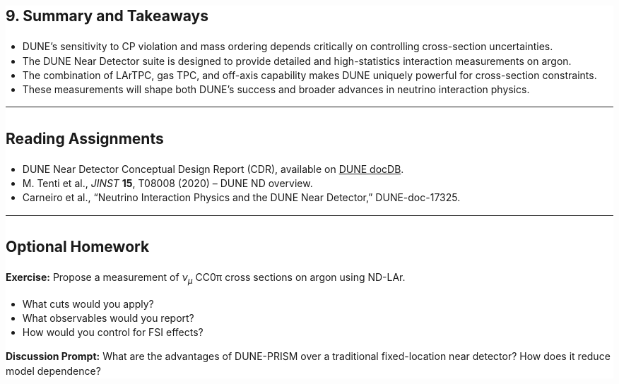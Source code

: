 
## **9. Summary and Takeaways**

* DUNE’s sensitivity to CP violation and mass ordering depends critically on controlling cross-section uncertainties.
* The DUNE Near Detector suite is designed to provide detailed and high-statistics interaction measurements on argon.
* The combination of LArTPC, gas TPC, and off-axis capability makes DUNE uniquely powerful for cross-section constraints.
* These measurements will shape both DUNE’s success and broader advances in neutrino interaction physics.

---

## **Reading Assignments**

* DUNE Near Detector Conceptual Design Report (CDR), available on [DUNE docDB](https://docs.dunescience.org).
* M. Tenti et al., *JINST* **15**, T08008 (2020) – DUNE ND overview.
* Carneiro et al., “Neutrino Interaction Physics and the DUNE Near Detector,” DUNE-doc-17325.

---

## **Optional Homework**

**Exercise:**
Propose a measurement of $\nu_\mu$ CC0π cross sections on argon using ND-LAr.

* What cuts would you apply?
* What observables would you report?
* How would you control for FSI effects?

**Discussion Prompt:**
What are the advantages of DUNE-PRISM over a traditional fixed-location near detector? How does it reduce model dependence?
